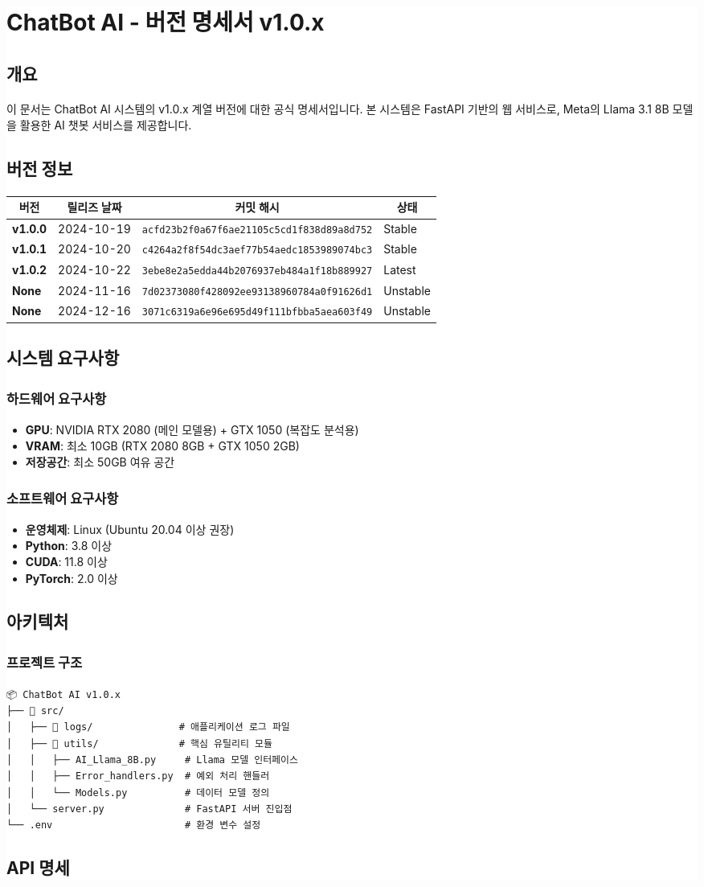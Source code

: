# ChatBot AI - 버전 명세서 v1.0.x

## 개요
이 문서는 ChatBot AI 시스템의 v1.0.x 계열 버전에 대한 공식 명세서입니다. 본 시스템은 FastAPI 기반의 웹 서비스로, Meta의 Llama 3.1 8B 모델을 활용한 AI 챗봇 서비스를 제공합니다.

## 버전 정보

| 버전 | 릴리즈 날짜 | 커밋 해시 | 상태 |
|------|-------------|-----------|------|
| **v1.0.0** | 2024-10-19 | `acfd23b2f0a67f6ae21105c5cd1f838d89a8d752` | Stable |
| **v1.0.1** | 2024-10-20 | `c4264a2f8f54dc3aef77b54aedc1853989074bc3` | Stable |
| **v1.0.2** | 2024-10-22 | `3ebe8e2a5edda44b2076937eb484a1f18b889927` | Latest |
| **None** | 2024-11-16 | `7d02373080f428092ee93138960784a0f91626d1` | Unstable |
| **None** | 2024-12-16 | `3071c6319a6e96e695d49f111bfbba5aea603f49` | Unstable |

## 시스템 요구사항

### 하드웨어 요구사항
- **GPU**: NVIDIA RTX 2080 (메인 모델용) + GTX 1050 (복잡도 분석용)
- **VRAM**: 최소 10GB (RTX 2080 8GB + GTX 1050 2GB)
- **저장공간**: 최소 50GB 여유 공간

### 소프트웨어 요구사항
- **운영체제**: Linux (Ubuntu 20.04 이상 권장)
- **Python**: 3.8 이상
- **CUDA**: 11.8 이상
- **PyTorch**: 2.0 이상

## 아키텍처
### 프로젝트 구조
```
📦 ChatBot AI v1.0.x
├── 📁 src/
│   ├── 📁 logs/               # 애플리케이션 로그 파일
│   ├── 📁 utils/              # 핵심 유틸리티 모듈
│   │   ├── AI_Llama_8B.py     # Llama 모델 인터페이스
│   │   ├── Error_handlers.py  # 예외 처리 핸들러
│   │   └── Models.py          # 데이터 모델 정의
│   └── server.py              # FastAPI 서버 진입점
└── .env                       # 환경 변수 설정
```

## API 명세

